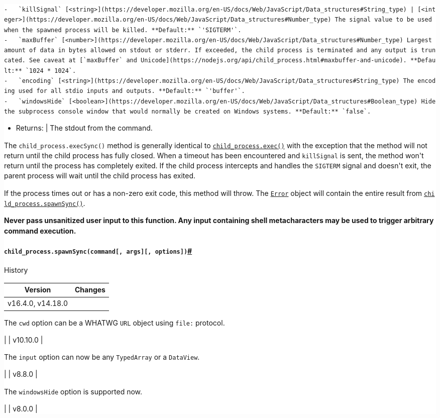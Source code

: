     -   `killSignal` [<string>](https://developer.mozilla.org/en-US/docs/Web/JavaScript/Data_structures#String_type) | [<integer>](https://developer.mozilla.org/en-US/docs/Web/JavaScript/Data_structures#Number_type) The signal value to be used when the spawned process will be killed. **Default:** `'SIGTERM'`.
    -   `maxBuffer` [<number>](https://developer.mozilla.org/en-US/docs/Web/JavaScript/Data_structures#Number_type) Largest amount of data in bytes allowed on stdout or stderr. If exceeded, the child process is terminated and any output is truncated. See caveat at [`maxBuffer` and Unicode](https://nodejs.org/api/child_process.html#maxbuffer-and-unicode). **Default:** `1024 * 1024`.
    -   `encoding` [<string>](https://developer.mozilla.org/en-US/docs/Web/JavaScript/Data_structures#String_type) The encoding used for all stdio inputs and outputs. **Default:** `'buffer'`.
    -   `windowsHide` [<boolean>](https://developer.mozilla.org/en-US/docs/Web/JavaScript/Data_structures#Boolean_type) Hide the subprocess console window that would normally be created on Windows systems. **Default:** `false`.
-   Returns: [<Buffer>](https://nodejs.org/api/buffer.html#class-buffer) | [<string>](https://developer.mozilla.org/en-US/docs/Web/JavaScript/Data_structures#String_type) The stdout from the command.

The `child_process.execSync()` method is generally identical to [`child_process.exec()`](https://nodejs.org/api/child_process.html#child_processexeccommand-options-callback) with the exception that the method will not return until the child process has fully closed. When a timeout has been encountered and `killSignal` is sent, the method won't return until the process has completely exited. If the child process intercepts and handles the `SIGTERM` signal and doesn't exit, the parent process will wait until the child process has exited.

If the process times out or has a non-zero exit code, this method will throw. The [`Error`](https://nodejs.org/api/errors.html#class-error) object will contain the entire result from [`child_process.spawnSync()`](https://nodejs.org/api/child_process.html#child_processspawnsynccommand-args-options).

**Never pass unsanitized user input to this function. Any input containing shell metacharacters may be used to trigger arbitrary command execution.**

#### `child_process.spawnSync(command[, args][, options])`[#](https://nodejs.org/api/child_process.html#child_processspawnsynccommand-args-options)

History

| Version           | Changes |
| ----------------- | ------- |
| v16.4.0, v14.18.0 |

The `cwd` option can be a WHATWG `URL` object using `file:` protocol.

|
| v10.10.0 |

The `input` option can now be any `TypedArray` or a `DataView`.

|
| v8.8.0 |

The `windowsHide` option is supported now.

|
| v8.0.0 |
